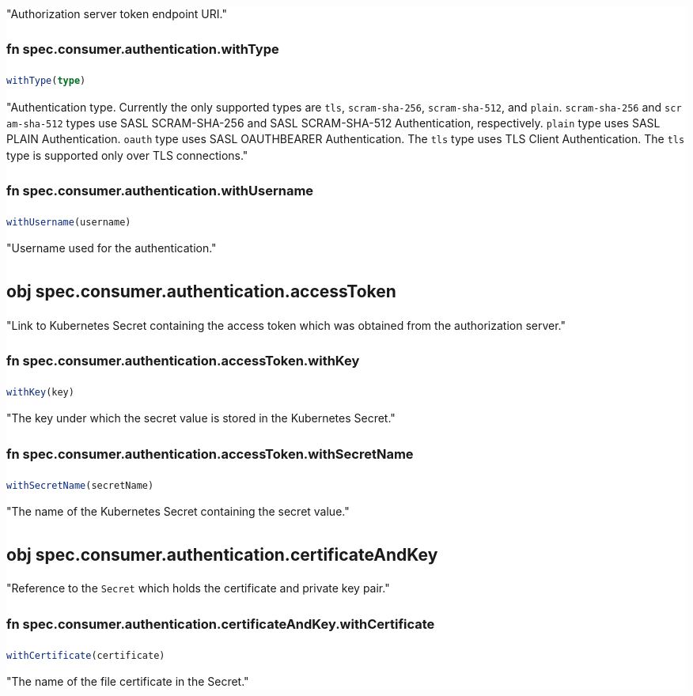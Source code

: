 "Authorization server token endpoint URI."

### fn spec.consumer.authentication.withType

```ts
withType(type)
```

"Authentication type. Currently the only supported types are `tls`, `scram-sha-256`, `scram-sha-512`, and `plain`. `scram-sha-256` and `scram-sha-512` types use SASL SCRAM-SHA-256 and SASL SCRAM-SHA-512 Authentication, respectively. `plain` type uses SASL PLAIN Authentication. `oauth` type uses SASL OAUTHBEARER Authentication. The `tls` type uses TLS Client Authentication. The `tls` type is supported only over TLS connections."

### fn spec.consumer.authentication.withUsername

```ts
withUsername(username)
```

"Username used for the authentication."

## obj spec.consumer.authentication.accessToken

"Link to Kubernetes Secret containing the access token which was obtained from the authorization server."

### fn spec.consumer.authentication.accessToken.withKey

```ts
withKey(key)
```

"The key under which the secret value is stored in the Kubernetes Secret."

### fn spec.consumer.authentication.accessToken.withSecretName

```ts
withSecretName(secretName)
```

"The name of the Kubernetes Secret containing the secret value."

## obj spec.consumer.authentication.certificateAndKey

"Reference to the `Secret` which holds the certificate and private key pair."

### fn spec.consumer.authentication.certificateAndKey.withCertificate

```ts
withCertificate(certificate)
```

"The name of the file certificate in the Secret."
